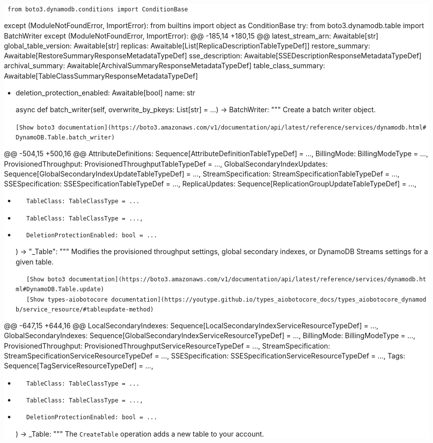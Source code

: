      from boto3.dynamodb.conditions import ConditionBase
 except (ModuleNotFoundError, ImportError):
     from builtins import object as ConditionBase
 try:
     from boto3.dynamodb.table import BatchWriter
 except (ModuleNotFoundError, ImportError):
@@ -185,14 +180,15 @@
     latest_stream_arn: Awaitable[str]
     global_table_version: Awaitable[str]
     replicas: Awaitable[List[ReplicaDescriptionTableTypeDef]]
     restore_summary: Awaitable[RestoreSummaryResponseMetadataTypeDef]
     sse_description: Awaitable[SSEDescriptionResponseMetadataTypeDef]
     archival_summary: Awaitable[ArchivalSummaryResponseMetadataTypeDef]
     table_class_summary: Awaitable[TableClassSummaryResponseMetadataTypeDef]
+    deletion_protection_enabled: Awaitable[bool]
     name: str
 
     async def batch_writer(self, overwrite_by_pkeys: List[str] = ...) -> BatchWriter:
         """
         Create a batch writer object.
 
         [Show boto3 documentation](https://boto3.amazonaws.com/v1/documentation/api/latest/reference/services/dynamodb.html#DynamoDB.Table.batch_writer)
@@ -504,15 +500,16 @@
         AttributeDefinitions: Sequence[AttributeDefinitionTableTypeDef] = ...,
         BillingMode: BillingModeType = ...,
         ProvisionedThroughput: ProvisionedThroughputTableTypeDef = ...,
         GlobalSecondaryIndexUpdates: Sequence[GlobalSecondaryIndexUpdateTableTypeDef] = ...,
         StreamSpecification: StreamSpecificationTableTypeDef = ...,
         SSESpecification: SSESpecificationTableTypeDef = ...,
         ReplicaUpdates: Sequence[ReplicationGroupUpdateTableTypeDef] = ...,
-        TableClass: TableClassType = ...
+        TableClass: TableClassType = ...,
+        DeletionProtectionEnabled: bool = ...
     ) -> "_Table":
         """
         Modifies the provisioned throughput settings, global secondary indexes, or
         DynamoDB Streams settings for a given table.
 
         [Show boto3 documentation](https://boto3.amazonaws.com/v1/documentation/api/latest/reference/services/dynamodb.html#DynamoDB.Table.update)
         [Show types-aiobotocore documentation](https://youtype.github.io/types_aiobotocore_docs/types_aiobotocore_dynamodb/service_resource/#tableupdate-method)
@@ -647,15 +644,16 @@
         LocalSecondaryIndexes: Sequence[LocalSecondaryIndexServiceResourceTypeDef] = ...,
         GlobalSecondaryIndexes: Sequence[GlobalSecondaryIndexServiceResourceTypeDef] = ...,
         BillingMode: BillingModeType = ...,
         ProvisionedThroughput: ProvisionedThroughputServiceResourceTypeDef = ...,
         StreamSpecification: StreamSpecificationServiceResourceTypeDef = ...,
         SSESpecification: SSESpecificationServiceResourceTypeDef = ...,
         Tags: Sequence[TagServiceResourceTypeDef] = ...,
-        TableClass: TableClassType = ...
+        TableClass: TableClassType = ...,
+        DeletionProtectionEnabled: bool = ...
     ) -> _Table:
         """
         The `CreateTable` operation adds a new table to your account.
 